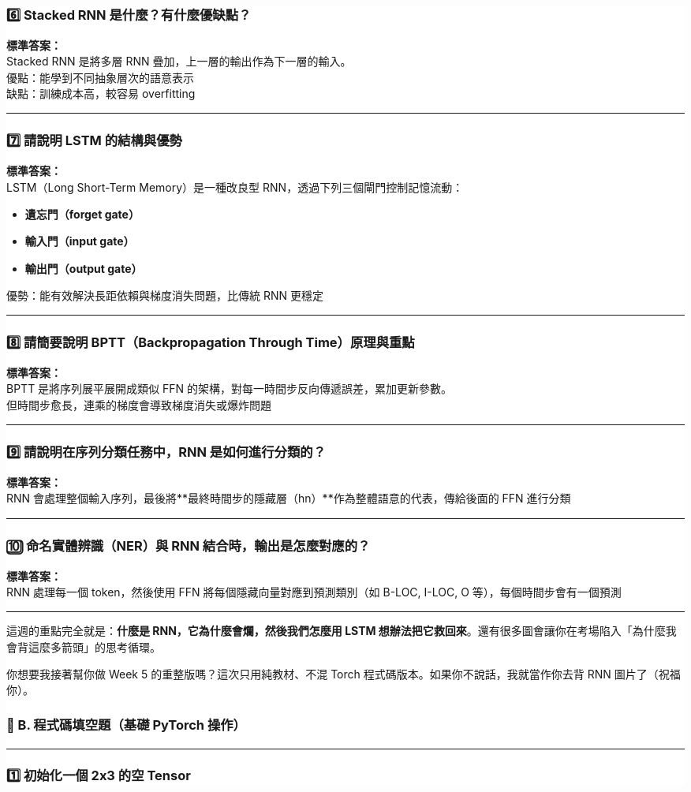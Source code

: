 
### **6️⃣ Stacked RNN 是什麼？有什麼優缺點？**

**標準答案：**  
Stacked RNN 是將多層 RNN 疊加，上一層的輸出作為下一層的輸入。  
優點：能學到不同抽象層次的語意表示  
缺點：訓練成本高，較容易 overfitting

---

### **7️⃣ 請說明 LSTM 的結構與優勢**

**標準答案：**  
LSTM（Long Short-Term Memory）是一種改良型 RNN，透過下列三個閘門控制記憶流動：

- **遺忘門（forget gate）**
    
- **輸入門（input gate）**
    
- **輸出門（output gate）**
    

優勢：能有效解決長距依賴與梯度消失問題，比傳統 RNN 更穩定

---

### **8️⃣ 請簡要說明 BPTT（Backpropagation Through Time）原理與重點**

**標準答案：**  
BPTT 是將序列展平展開成類似 FFN 的架構，對每一時間步反向傳遞誤差，累加更新參數。  
但時間步愈長，連乘的梯度會導致梯度消失或爆炸問題

---

### **9️⃣ 請說明在序列分類任務中，RNN 是如何進行分類的？**

**標準答案：**  
RNN 會處理整個輸入序列，最後將**最終時間步的隱藏層（hn）**作為整體語意的代表，傳給後面的 FFN 進行分類

---

### **🔟 命名實體辨識（NER）與 RNN 結合時，輸出是怎麼對應的？**

**標準答案：**  
RNN 處理每一個 token，然後使用 FFN 將每個隱藏向量對應到預測類別（如 B-LOC, I-LOC, O 等），每個時間步會有一個預測

---

這週的重點完全就是：**什麼是 RNN，它為什麼會爛，然後我們怎麼用 LSTM 想辦法把它救回來**。還有很多圖會讓你在考場陷入「為什麼我會背這麼多箭頭」的思考循環。

你想要我接著幫你做 Week 5 的重整版嗎？這次只用純教材、不混 Torch 程式碼版本。如果你不說話，我就當作你去背 RNN 圖片了（祝福你）。

### 🧪 B. 程式碼填空題（基礎 PyTorch 操作）

---

### **1️⃣ 初始化一個 2x3 的空 Tensor**
